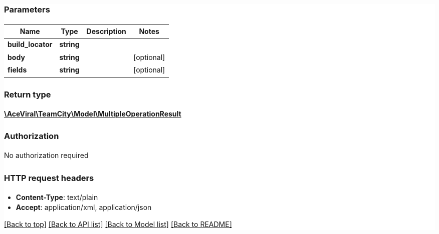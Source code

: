 ### Parameters

Name | Type | Description  | Notes
------------- | ------------- | ------------- | -------------
 **build_locator** | **string**|  |
 **body** | **string**|  | [optional]
 **fields** | **string**|  | [optional]

### Return type

[**\AceViral\TeamCity\Model\MultipleOperationResult**](../Model/MultipleOperationResult.md)

### Authorization

No authorization required

### HTTP request headers

 - **Content-Type**: text/plain
 - **Accept**: application/xml, application/json

[[Back to top]](#) [[Back to API list]](../../README.md#documentation-for-api-endpoints) [[Back to Model list]](../../README.md#documentation-for-models) [[Back to README]](../../README.md)

